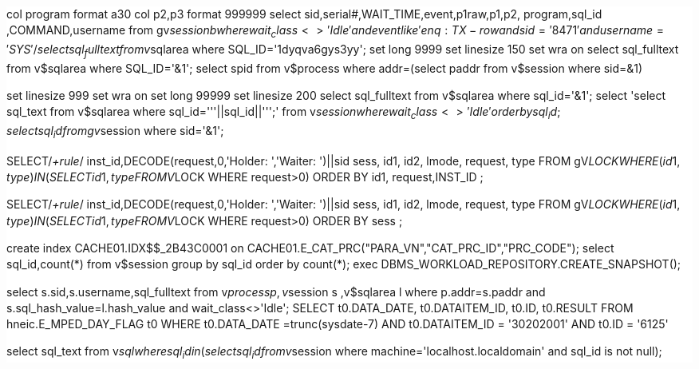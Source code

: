 col program format a30
col p2,p3 format 999999
select sid,serial#,WAIT_TIME,event,p1raw,p1,p2, program,sql_id ,COMMAND,username
from gv$session  b  
where  wait_class<>'Idle'  and event like 'enq: TX - row%' order by sql_id -- and username='SYS'
and sid='8471'
 and username='SYS'
/
select sql_fulltext from v$sqlarea where SQL_ID='1dyqva6gys3yy';
set long 9999
set linesize 150
set wra on
select sql_fulltext from v$sqlarea where SQL_ID='&1';
select spid from v$process where addr=(select paddr from v$session where sid=&1)

set linesize 999
set wra on
set long 99999
set linesize 200
select sql_fulltext from v$sqlarea where sql_id='&1';
select 'select sql_text from v$sqlarea where sql_id='''||sql_id||''';' from v$session where wait_class<>'Idle' order by sql_id ;
select sql_id from gv$session  where sid='&1';

 SELECT/*+rule*/ inst_id,DECODE(request,0,'Holder: ','Waiter: ')||sid sess, 
         id1, id2, lmode, request, type
    FROM gV$LOCK
   WHERE (id1,type) IN
             (SELECT id1,type FROM V$LOCK WHERE request>0) 
   ORDER BY id1, request,INST_ID
  ;
  
  SELECT/*+rule*/ inst_id,DECODE(request,0,'Holder: ','Waiter: ')||sid sess, 
         id1, id2, lmode, request, type
    FROM gV$LOCK
   WHERE (id1,type) IN
             (SELECT id1,type FROM V$LOCK WHERE request>0) 
   ORDER BY sess
  ;
 
 
  create index CACHE01.IDX$$_2B43C0001 on CACHE01.E_CAT_PRC("PARA_VN","CAT_PRC_ID","PRC_CODE");
select sql_id,count(*) from v$session group by sql_id order by count(*);
exec DBMS_WORKLOAD_REPOSITORY.CREATE_SNAPSHOT();


select s.sid,s.username,sql_fulltext  from v$process p,v$session s ,v$sqlarea l where p.addr=s.paddr 
and s.sql_hash_value=l.hash_value and  wait_class<>'Idle';
SELECT t0.DATA_DATE, t0.DATAITEM_ID, t0.ID, t0.RESULT FROM hneic.E_MPED_DAY_FLAG t0 
WHERE t0.DATA_DATE =trunc(sysdate-7) AND t0.DATAITEM_ID = '30202001' AND t0.ID = '6125'

select sql_text from v$sql where sql_id in(select sql_id from v$session where machine='localhost.localdomain' and sql_id is not null);
